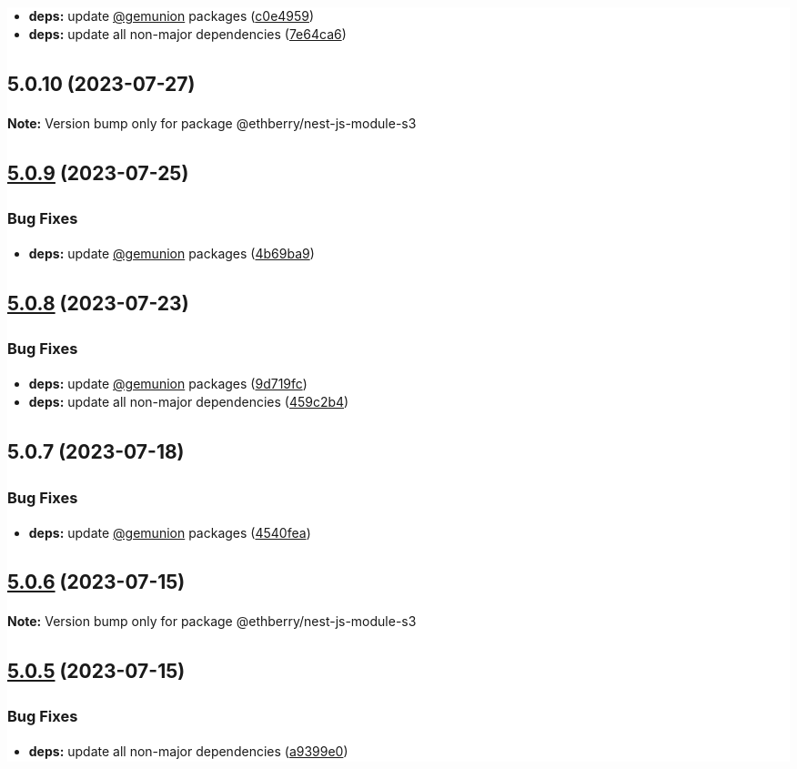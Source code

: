 - **deps:** update [@gemunion](https://github.com/gemunion) packages ([c0e4959](https://github.com/ethberry/nestjs-packages/commit/c0e49597d0dd4a9113c12fab4b7bc90b7241eed2))
- **deps:** update all non-major dependencies ([7e64ca6](https://github.com/ethberry/nestjs-packages/commit/7e64ca66e1f90ef14b36a9a0f414578a787a49de))

## 5.0.10 (2023-07-27)

**Note:** Version bump only for package @ethberry/nest-js-module-s3

## [5.0.9](https://github.com/ethberry/nestjs-packages/compare/@ethberry/nest-js-module-s3@5.0.8...@ethberry/nest-js-module-s3@5.0.9) (2023-07-25)

### Bug Fixes

- **deps:** update [@gemunion](https://github.com/gemunion) packages ([4b69ba9](https://github.com/ethberry/nestjs-packages/commit/4b69ba9d7d405f134acc9d3cc7c6435e20cac6ee))

## [5.0.8](https://github.com/ethberry/nestjs-packages/compare/@ethberry/nest-js-module-s3@5.0.7...@ethberry/nest-js-module-s3@5.0.8) (2023-07-23)

### Bug Fixes

- **deps:** update [@gemunion](https://github.com/gemunion) packages ([9d719fc](https://github.com/ethberry/nestjs-packages/commit/9d719fc585e7f9850afe9d5af55235a619435bf1))
- **deps:** update all non-major dependencies ([459c2b4](https://github.com/ethberry/nestjs-packages/commit/459c2b4c98dae98c921ccc61c4d761a335ca4112))

## 5.0.7 (2023-07-18)

### Bug Fixes

- **deps:** update [@gemunion](https://github.com/gemunion) packages ([4540fea](https://github.com/ethberry/nestjs-packages/commit/4540feaedb56913ba21006f5fbe0c4557c865c8d))

## [5.0.6](https://github.com/ethberry/nestjs-packages/compare/@ethberry/nest-js-module-s3@5.0.5...@ethberry/nest-js-module-s3@5.0.6) (2023-07-15)

**Note:** Version bump only for package @ethberry/nest-js-module-s3

## [5.0.5](https://github.com/ethberry/nestjs-packages/compare/@ethberry/nest-js-module-s3@5.0.4...@ethberry/nest-js-module-s3@5.0.5) (2023-07-15)

### Bug Fixes

- **deps:** update all non-major dependencies ([a9399e0](https://github.com/ethberry/nestjs-packages/commit/a9399e0d157b5e4c3952919b9279aa7e0b20f4b8))
